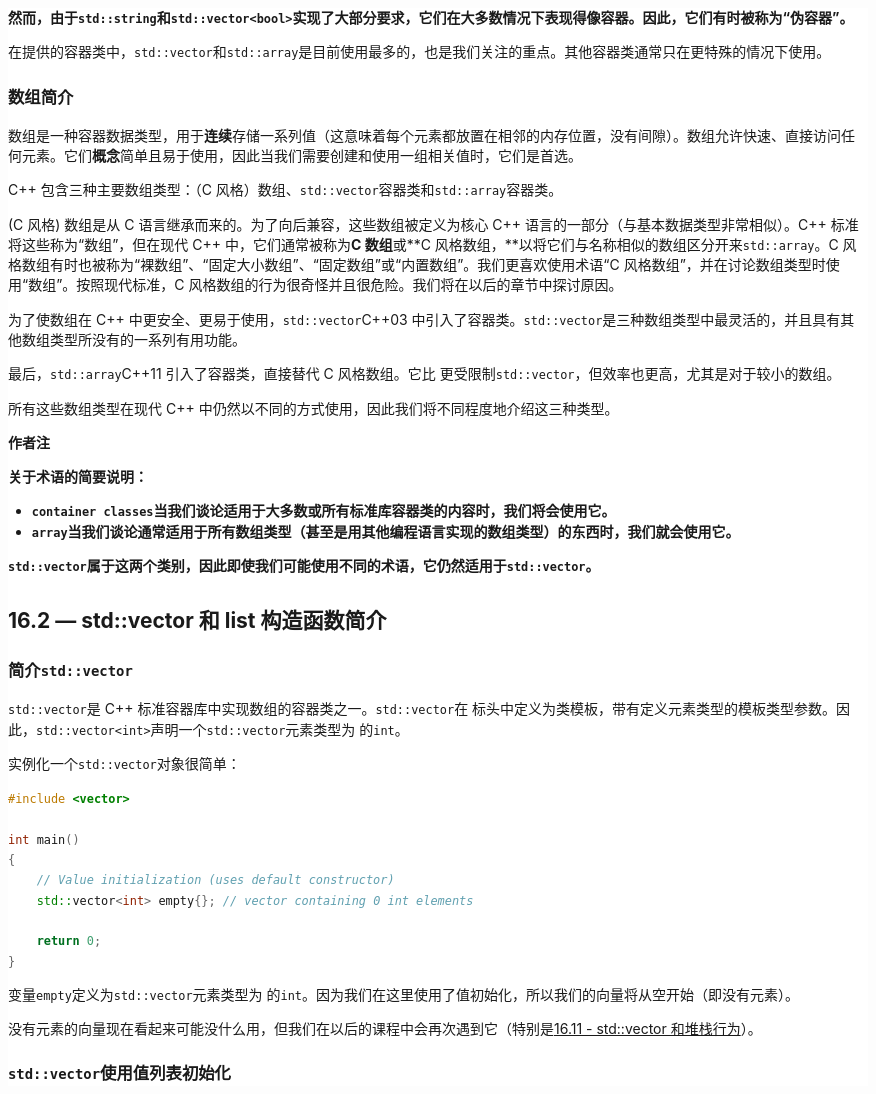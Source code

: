 **然而，由于`std::string`和`std::vector<bool>`实现了大部分要求，它们在大多数情况下表现得像容器。因此，它们有时被称为“伪容器”。**

在提供的容器类中，`std::vector`和`std::array`是目前使用最多的，也是我们关注的重点。其他容器类通常只在更特殊的情况下使用。

### 数组简介

数组是一种容器数据类型，用于**连续**存储一系列值（这意味着每个元素都放置在相邻的内存位置，没有间隙）。数组允许快速、直接访问任何元素。它们**概念**简单且易于使用，因此当我们需要创建和使用一组相关值时，它们是首选。

C++ 包含三种主要数组类型：（C 风格）数组、`std::vector`容器类和`std::array`容器类。

(C 风格) 数组是从 C 语言继承而来的。为了向后兼容，这些数组被定义为核心 C++ 语言的一部分（与基本数据类型非常相似）。C++ 标准将这些称为“数组”，但在现代 C++ 中，它们通常被称为**C 数组**或**C 风格数组，**以将它们与名称相似的数组区分开来`std::array`。C 风格数组有时也被称为“裸数组”、“固定大小数组”、“固定数组”或“内置数组”。我们更喜欢使用术语“C 风格数组”，并在讨论数组类型时使用“数组”。按照现代标准，C 风格数组的行为很奇怪并且很危险。我们将在以后的章节中探讨原因。

为了使数组在 C++ 中更安全、更易于使用，`std::vector`C++03 中引入了容器类。`std::vector`是三种数组类型中最灵活的，并且具有其他数组类型所没有的一系列有用功能。

最后，`std::array`C++11 引入了容器类，直接替代 C 风格数组。它比 更受限制`std::vector`，但效率也更高，尤其是对于较小的数组。

所有这些数组类型在现代 C++ 中仍然以不同的方式使用，因此我们将不同程度地介绍这三种类型。

**作者注**

**关于术语的简要说明：**

- **`container classes`当我们谈论适用于大多数或所有标准库容器类的内容时，我们将会使用它。**
- **`array`当我们谈论通常适用于所有数组类型（甚至是用其他编程语言实现的数组类型）的东西时，我们就会使用它。**

**`std::vector`属于这两个类别，因此即使我们可能使用不同的术语，它仍然适用于`std::vector`。**

## 16.2 — std::vector 和 list 构造函数简介

### 简介`std::vector`

`std::vector`是 C++ 标准容器库中实现数组的容器类之一。`std::vector`在 <vector> 标头中定义为类模板，带有定义元素类型的模板类型参数。因此，`std::vector<int>`声明一个`std::vector`元素类型为 的`int`。

实例化一个`std::vector`对象很简单：

```cpp
#include <vector>

int main()
{
	// Value initialization (uses default constructor)
	std::vector<int> empty{}; // vector containing 0 int elements

	return 0;
}
```

变量`empty`定义为`std::vector`元素类型为 的`int`。因为我们在这里使用了值初始化，所以我们的向量将从空开始（即没有元素）。

没有元素的向量现在看起来可能没什么用，但我们在以后的课程中会再次遇到它（特别是[16.11 - std::vector 和堆栈行为](https://www.learncpp.com/cpp-tutorial/stdvector-and-stack-behavior/)）。

### `std::vector`使用值列表初始化
